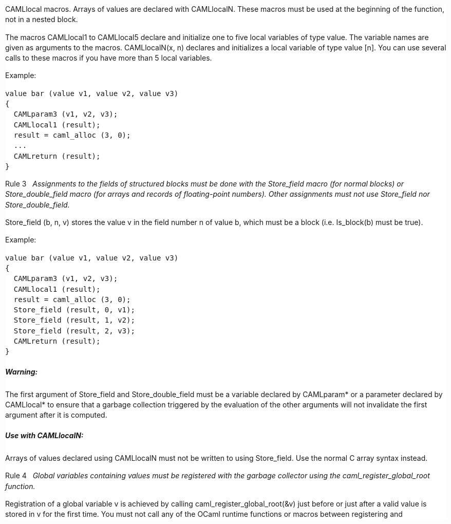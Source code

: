 <span class="c003">CAMLlocal</span> macros. Arrays of <span class="c003">value</span>s are declared with
<span class="c003">CAMLlocalN</span>. These macros must be used at the beginning of the
function, not in a nested block.
</em></div><p>The macros <span class="c003">CAMLlocal1</span> to <span class="c003">CAMLlocal5</span> declare and initialize one to
five local variables of type <span class="c003">value</span>. The variable names are given as
arguments to the macros. <span class="c003">CAMLlocalN(</span><span class="c009">x</span><span class="c003">, </span><span class="c009">n</span><span class="c003">)</span> declares
and initializes a local variable of type <span class="c003">value [</span><span class="c009">n</span><span class="c003">]</span>. You can
use several calls to these macros if you have more than 5 local
variables.</p><p>Example:
</p><pre>value bar (value v1, value v2, value v3)
{
  CAMLparam3 (v1, v2, v3);
  CAMLlocal1 (result);
  result = caml_alloc (3, 0);
  ...
  CAMLreturn (result);
}
</pre><div class="theorem"><span class="c013">Rule&nbsp;3</span>&nbsp;&nbsp;<em>
Assignments to the fields of structured blocks must be done with the
<span class="c003">Store_field</span> macro (for normal blocks) or <span class="c003">Store_double_field</span> macro
(for arrays and records of floating-point numbers). Other assignments
must not use <span class="c003">Store_field</span> nor <span class="c003">Store_double_field</span>.
</em></div><p><span class="c003">Store_field (</span><span class="c009">b</span><span class="c003">, </span><span class="c009">n</span><span class="c003">, </span><span class="c009">v</span><span class="c003">)</span> stores the value
<span class="c009">v</span> in the field number <span class="c009">n</span> of value <span class="c009">b</span>, which must be a
block (i.e. <span class="c003">Is_block(</span><span class="c009">b</span><span class="c003">)</span> must be true).</p><p>Example:
</p><pre>value bar (value v1, value v2, value v3)
{
  CAMLparam3 (v1, v2, v3);
  CAMLlocal1 (result);
  result = caml_alloc (3, 0);
  Store_field (result, 0, v1);
  Store_field (result, 1, v2);
  Store_field (result, 2, v3);
  CAMLreturn (result);
}
</pre>
<h5 class="paragraph" id="sec445">Warning:</h5>
<p> The first argument of <span class="c003">Store_field</span> and
<span class="c003">Store_double_field</span> must be a variable declared by <span class="c003">CAMLparam*</span> or
a parameter declared by <span class="c003">CAMLlocal*</span> to ensure that a garbage
collection triggered by the evaluation of the other arguments will not
invalidate the first argument after it is computed.</p>
<h5 class="paragraph" id="sec446">Use with CAMLlocalN:</h5>
<p> Arrays of values declared using
<span class="c003">CAMLlocalN</span> must not be written to using <span class="c003">Store_field</span>.
Use the normal C array syntax instead.</p><div class="theorem"><span class="c013">Rule&nbsp;4</span>&nbsp;&nbsp;<em> Global variables containing values must be registered
with the garbage collector using the <span class="c003">caml_register_global_root</span> function.
</em></div><p>Registration of a global variable <span class="c003">v</span> is achieved by calling
<span class="c003">caml_register_global_root(&amp;v)</span> just before or just after a valid
value is stored in <span class="c003">v</span> for the first time. You must not call any
of the OCaml runtime functions or macros between registering and